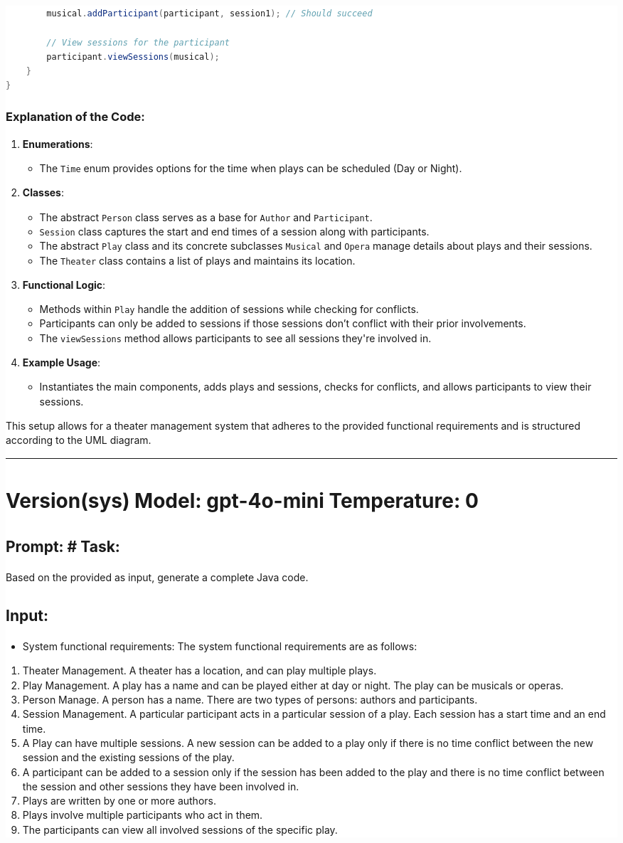 ```java
        musical.addParticipant(participant, session1); // Should succeed

        // View sessions for the participant
        participant.viewSessions(musical);
    }
}
```

### Explanation of the Code:

1. **Enumerations**:
   - The `Time` enum provides options for the time when plays can be scheduled (Day or Night).

2. **Classes**:
   - The abstract `Person` class serves as a base for `Author` and `Participant`.
   - `Session` class captures the start and end times of a session along with participants.
   - The abstract `Play` class and its concrete subclasses `Musical` and `Opera` manage details about plays and their sessions.
   - The `Theater` class contains a list of plays and maintains its location.
  
3. **Functional Logic**:
   - Methods within `Play` handle the addition of sessions while checking for conflicts.
   - Participants can only be added to sessions if those sessions don’t conflict with their prior involvements.
   - The `viewSessions` method allows participants to see all sessions they're involved in.

4. **Example Usage**:
   - Instantiates the main components, adds plays and sessions, checks for conflicts, and allows participants to view their sessions.

This setup allows for a theater management system that adheres to the provided functional requirements and is structured according to the UML diagram.

--------------------------------------------------
# Version(sys) Model: gpt-4o-mini Temperature: 0
## Prompt: # Task: 
Based on the <System functional requirements>  provided as input, generate a complete Java code.
## Input:
- System functional requirements: The system functional requirements are as follows:
1) Theater Management. A theater has a location, and can play multiple plays.
2) Play Management. A play has a name and can be played either at day or night. The play can be musicals or operas. 
3) Person Manage. A person has a name. There are two types of persons: authors and participants.
4) Session Management. A particular participant acts in a particular session of a play. Each session has a start time and an end time. 
5) A Play can have multiple sessions. A new session can be added to a play only if there is no time conflict between the new session and the existing sessions of the play.
5) A participant can be added to a session only if the session has been added to the play and there is no time conflict between the session and other sessions they have been involved in.
6) Plays are written by one or more authors. 
7) Plays involve multiple participants who act in them.
8) The participants can view all involved sessions of the specific play.
